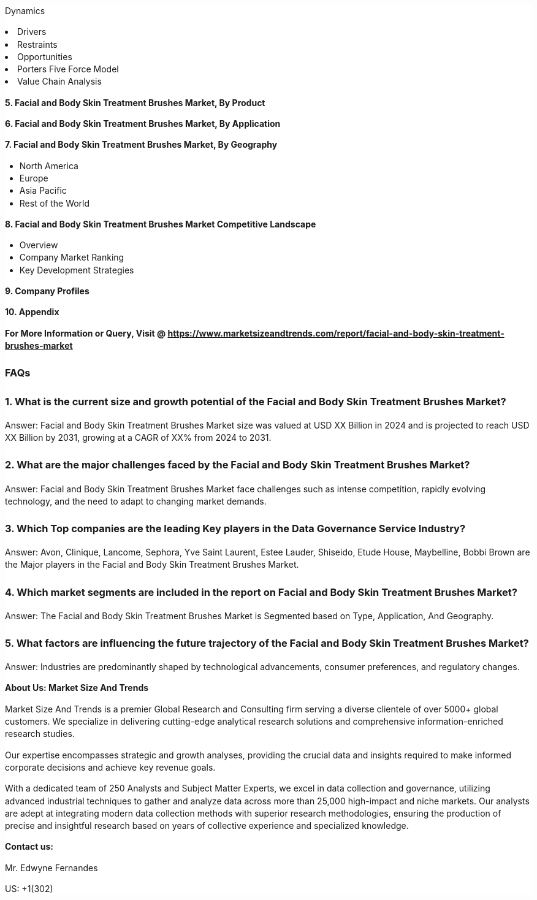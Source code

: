 Dynamics</span></li><li><span class="">Drivers</span></li><li><span class="">Restraints</span></li><li><span class="">Opportunities</span></li><li><span class="">Porters Five Force Model</span></li><li><span class="">Value Chain Analysis</span></li></ul></div><div class="" data-test-id=""><p><strong><span class="">5. Facial and Body Skin Treatment Brushes Market, By Product</span></strong></p></div><div class="" data-test-id=""><p><strong><span class="">6. Facial and Body Skin Treatment Brushes Market, By Application</span></strong></p></div><div class="" data-test-id=""><p><strong><span class="">7. Facial and Body Skin Treatment Brushes Market, By Geography</span></strong></p></div><div class="" data-test-id=""><ul><li><span class="">North America</span></li><li><span class="">Europe</span></li><li><span class="">Asia Pacific</span></li><li><span class="">Rest of the World</span></li></ul></div><div class="" data-test-id=""><p><strong><span class="">8. Facial and Body Skin Treatment Brushes Market Competitive Landscape</span></strong></p></div><div class="" data-test-id=""><ul><li><span class="">Overview</span></li><li><span class="">Company Market Ranking</span></li><li><span class="">Key Development Strategies</span></li></ul></div><div class="" data-test-id=""><p><strong><span class="">9. Company Profiles</span></strong></p></div><div class="" data-test-id=""><p><strong><span class="">10. Appendix</span></strong></p></div><div class="" data-test-id=""><p><strong><span class="">For More Information or Query, Visit @ <a href="https://www.marketsizeandtrends.com/report/facial-and-body-skin-treatment-brushes-market" target="_blank">https://www.marketsizeandtrends.com/report/facial-and-body-skin-treatment-brushes-market</a></span></strong></p></div><div class="" data-test-id=""><div class="article-main__content" data-test-id="publishing-text-block"><h3><strong><span class="">FAQs</span></strong></h3></div><div class="article-main__content" data-test-id="publishing-text-block"><h3><span class="">1. What is the current size and growth potential of the Facial and Body Skin Treatment Brushes Market?</span></h3></div><div class="article-main__content" data-test-id="publishing-text-block"><p><span class="font-[700]">Answer</span><span class="">: Facial and Body Skin Treatment Brushes Market size was valued at USD XX Billion in 2024 and is projected to reach USD XX Billion by 2031, growing at a CAGR of XX% from 2024 to 2031.</span></p></div><div class="article-main__content" data-test-id="publishing-text-block"><h3><span class="">2. What are the major challenges faced by the Facial and Body Skin Treatment Brushes Market?</span></h3></div><div class="article-main__content" data-test-id="publishing-text-block"><p><span class="font-[700]">Answer</span><span class="">: Facial and Body Skin Treatment Brushes Market face challenges such as intense competition, rapidly evolving technology, and the need to adapt to changing market demands.</span></p></div><div class="article-main__content" data-test-id="publishing-text-block"><h3><span class="">3. Which Top companies are the leading Key players in the Data Governance Service Industry?</span></h3></div><div class="article-main__content" data-test-id="publishing-text-block"><p><span class="font-[700]">Answer</span><span class="">: Avon, Clinique, Lancome, Sephora, Yve Saint Laurent, Estee Lauder, Shiseido, Etude House, Maybelline, Bobbi Brown are the Major players in the Facial and Body Skin Treatment Brushes Market.</span></p></div><div class="article-main__content" data-test-id="publishing-text-block"><h3><span class="">4. Which market segments are included in the report on Facial and Body Skin Treatment Brushes Market?</span></h3></div><div class="article-main__content" data-test-id="publishing-text-block"><p><span class="font-[700]">Answer</span><span class="">: The Facial and Body Skin Treatment Brushes Market is Segmented based on Type, Application, And Geography.</span></p></div><div class="article-main__content" data-test-id="publishing-text-block"><h3><span class="">5. What factors are influencing the future trajectory of the Facial and Body Skin Treatment Brushes Market?</span></h3></div><div class="article-main__content" data-test-id="publishing-text-block"><p><span class="font-[700]">Answer:</span><span class="">&nbsp;Industries are predominantly shaped by technological advancements, consumer preferences, and regulatory changes.</span></p></div><p><strong><span class="">About Us: Market Size And Trends</span></strong></p></div><div class="" data-test-id=""><p><span class="">Market Size And Trends is a premier Global Research and Consulting firm serving a diverse clientele of over 5000+ global customers. We specialize in delivering cutting-edge analytical research solutions and comprehensive information-enriched research studies.</span></p></div><div class="" data-test-id=""><p><span class="">Our expertise encompasses strategic and growth analyses, providing the crucial data and insights required to make informed corporate decisions and achieve key revenue goals.</span></p></div><div class="" data-test-id=""><p><span class="">With a dedicated team of 250 Analysts and Subject Matter Experts, we excel in data collection and governance, utilizing advanced industrial techniques to gather and analyze data across more than 25,000 high-impact and niche markets. Our analysts are adept at integrating modern data collection methods with superior research methodologies, ensuring the production of precise and insightful research based on years of collective experience and specialized knowledge.</span></p></div><div class="" data-test-id=""><p><strong><span class="">Contact us:</span></strong></p></div><div class="" data-test-id=""><p><span class="">Mr. Edwyne Fernandes</span></p></div><div class="" data-test-id=""><p><span class="">US: +1(302)